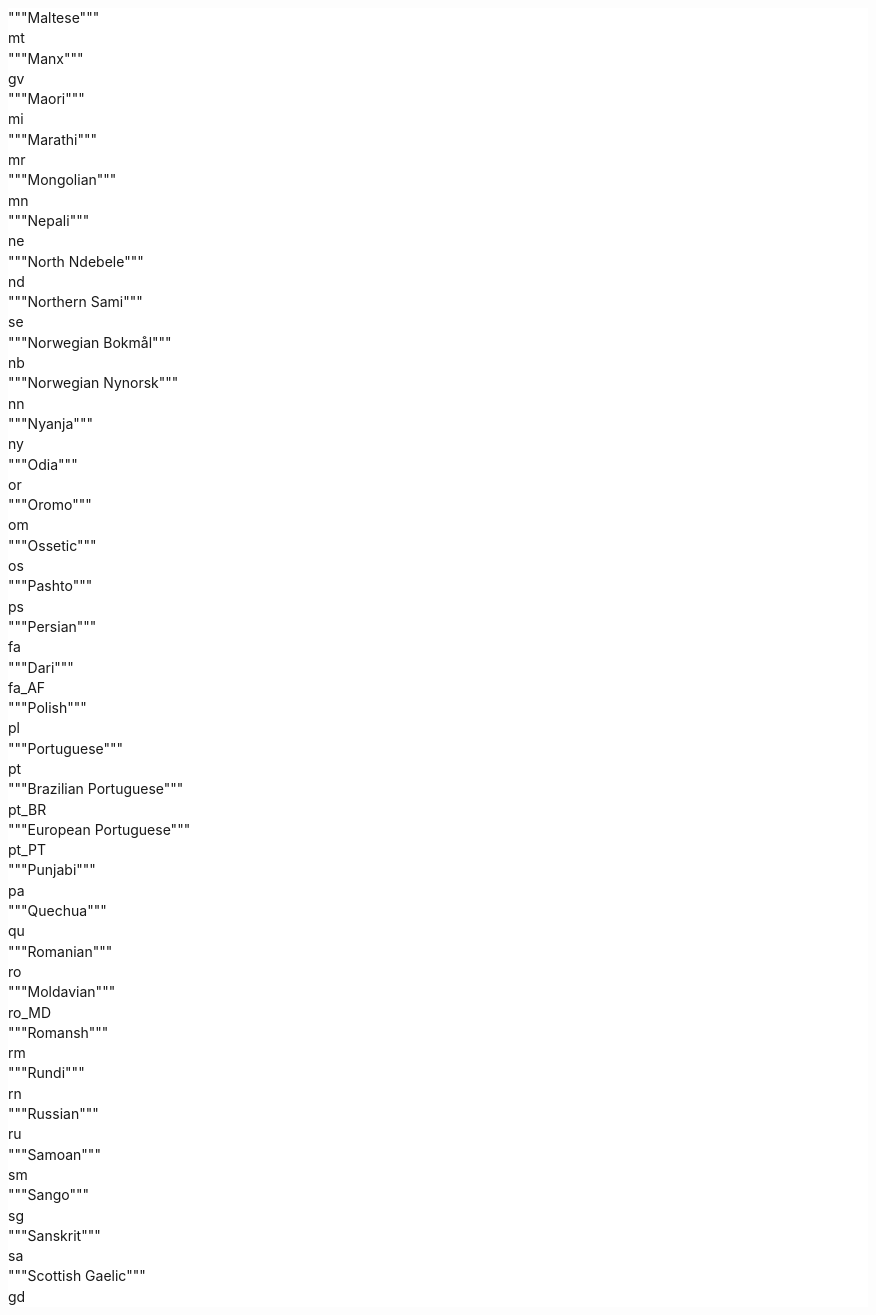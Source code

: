 <div class="graphql-code-line comment">"""Maltese"""</div>
<div class="graphql-code-line ">mt</div>
<div class="graphql-code-line comment">"""Manx"""</div>
<div class="graphql-code-line ">gv</div>
<div class="graphql-code-line comment">"""Maori"""</div>
<div class="graphql-code-line ">mi</div>
<div class="graphql-code-line comment">"""Marathi"""</div>
<div class="graphql-code-line ">mr</div>
<div class="graphql-code-line comment">"""Mongolian"""</div>
<div class="graphql-code-line ">mn</div>
<div class="graphql-code-line comment">"""Nepali"""</div>
<div class="graphql-code-line ">ne</div>
<div class="graphql-code-line comment">"""North Ndebele"""</div>
<div class="graphql-code-line ">nd</div>
<div class="graphql-code-line comment">"""Northern Sami"""</div>
<div class="graphql-code-line ">se</div>
<div class="graphql-code-line comment">"""Norwegian Bokmål"""</div>
<div class="graphql-code-line ">nb</div>
<div class="graphql-code-line comment">"""Norwegian Nynorsk"""</div>
<div class="graphql-code-line ">nn</div>
<div class="graphql-code-line comment">"""Nyanja"""</div>
<div class="graphql-code-line ">ny</div>
<div class="graphql-code-line comment">"""Odia"""</div>
<div class="graphql-code-line ">or</div>
<div class="graphql-code-line comment">"""Oromo"""</div>
<div class="graphql-code-line ">om</div>
<div class="graphql-code-line comment">"""Ossetic"""</div>
<div class="graphql-code-line ">os</div>
<div class="graphql-code-line comment">"""Pashto"""</div>
<div class="graphql-code-line ">ps</div>
<div class="graphql-code-line comment">"""Persian"""</div>
<div class="graphql-code-line ">fa</div>
<div class="graphql-code-line comment">"""Dari"""</div>
<div class="graphql-code-line ">fa_AF</div>
<div class="graphql-code-line comment">"""Polish"""</div>
<div class="graphql-code-line ">pl</div>
<div class="graphql-code-line comment">"""Portuguese"""</div>
<div class="graphql-code-line ">pt</div>
<div class="graphql-code-line comment">"""Brazilian Portuguese"""</div>
<div class="graphql-code-line ">pt_BR</div>
<div class="graphql-code-line comment">"""European Portuguese"""</div>
<div class="graphql-code-line ">pt_PT</div>
<div class="graphql-code-line comment">"""Punjabi"""</div>
<div class="graphql-code-line ">pa</div>
<div class="graphql-code-line comment">"""Quechua"""</div>
<div class="graphql-code-line ">qu</div>
<div class="graphql-code-line comment">"""Romanian"""</div>
<div class="graphql-code-line ">ro</div>
<div class="graphql-code-line comment">"""Moldavian"""</div>
<div class="graphql-code-line ">ro_MD</div>
<div class="graphql-code-line comment">"""Romansh"""</div>
<div class="graphql-code-line ">rm</div>
<div class="graphql-code-line comment">"""Rundi"""</div>
<div class="graphql-code-line ">rn</div>
<div class="graphql-code-line comment">"""Russian"""</div>
<div class="graphql-code-line ">ru</div>
<div class="graphql-code-line comment">"""Samoan"""</div>
<div class="graphql-code-line ">sm</div>
<div class="graphql-code-line comment">"""Sango"""</div>
<div class="graphql-code-line ">sg</div>
<div class="graphql-code-line comment">"""Sanskrit"""</div>
<div class="graphql-code-line ">sa</div>
<div class="graphql-code-line comment">"""Scottish Gaelic"""</div>
<div class="graphql-code-line ">gd</div>